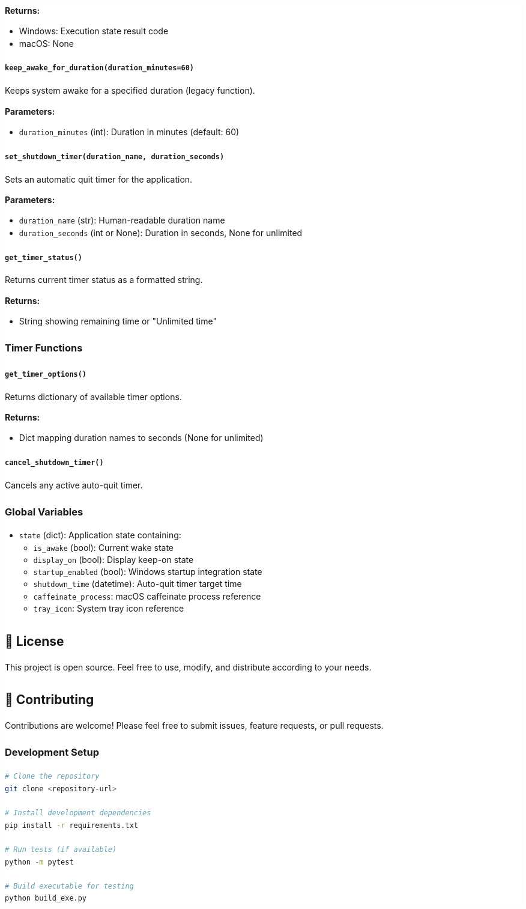 **Returns:**
- Windows: Execution state result code
- macOS: None

#### `keep_awake_for_duration(duration_minutes=60)`
Keeps system awake for a specified duration (legacy function).

**Parameters:**
- `duration_minutes` (int): Duration in minutes (default: 60)

#### `set_shutdown_timer(duration_name, duration_seconds)`
Sets an automatic quit timer for the application.

**Parameters:**
- `duration_name` (str): Human-readable duration name
- `duration_seconds` (int or None): Duration in seconds, None for unlimited

#### `get_timer_status()`
Returns current timer status as a formatted string.

**Returns:**
- String showing remaining time or "Unlimited time"

### Timer Functions

#### `get_timer_options()`
Returns dictionary of available timer options.

**Returns:**
- Dict mapping duration names to seconds (None for unlimited)

#### `cancel_shutdown_timer()`
Cancels any active auto-quit timer.

### Global Variables

- `state` (dict): Application state containing:
  - `is_awake` (bool): Current wake state
  - `display_on` (bool): Display keep-on state
  - `startup_enabled` (bool): Windows startup integration state
  - `shutdown_time` (datetime): Auto-quit timer target time
  - `caffeinate_process`: macOS caffeinate process reference
  - `tray_icon`: System tray icon reference

## 📄 License

This project is open source. Feel free to use, modify, and distribute according to your needs.

## 🤝 Contributing

Contributions are welcome! Please feel free to submit issues, feature requests, or pull requests.

### Development Setup
```bash
# Clone the repository
git clone <repository-url>

# Install development dependencies
pip install -r requirements.txt

# Run tests (if available)
python -m pytest

# Build executable for testing
python build_exe.py
```